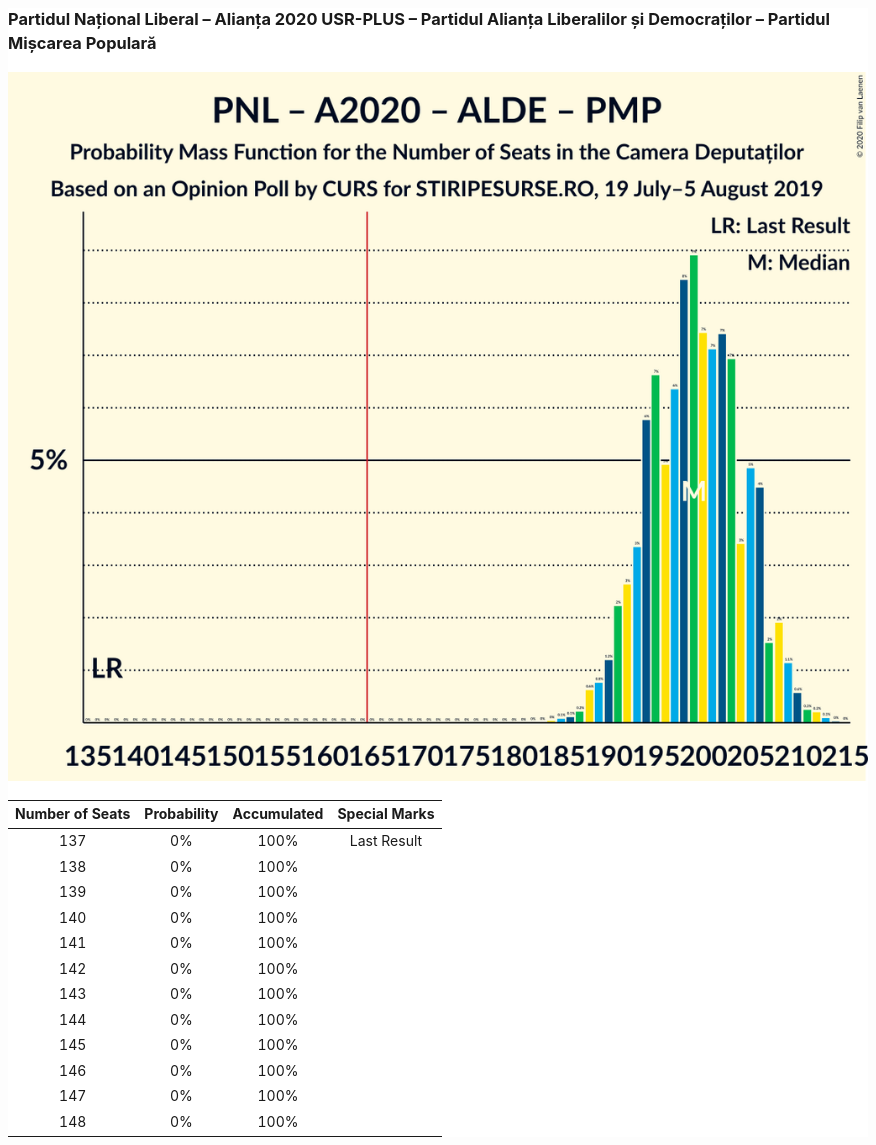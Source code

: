 ### Partidul Național Liberal – Alianța 2020 USR-PLUS – Partidul Alianța Liberalilor și Democraților – Partidul Mișcarea Populară

![Graph with seats probability mass function not yet produced](2019-08-05-CURS-coalitions-seats-pmf-pnl–a2020–alde–pmp.png "Seats Probability Mass Function")

| Number of Seats | Probability | Accumulated | Special Marks |
|:---------------:|:-----------:|:-----------:|:-------------:|
| 137 | 0% | 100% | Last Result |
| 138 | 0% | 100% |  |
| 139 | 0% | 100% |  |
| 140 | 0% | 100% |  |
| 141 | 0% | 100% |  |
| 142 | 0% | 100% |  |
| 143 | 0% | 100% |  |
| 144 | 0% | 100% |  |
| 145 | 0% | 100% |  |
| 146 | 0% | 100% |  |
| 147 | 0% | 100% |  |
| 148 | 0% | 100% |  |